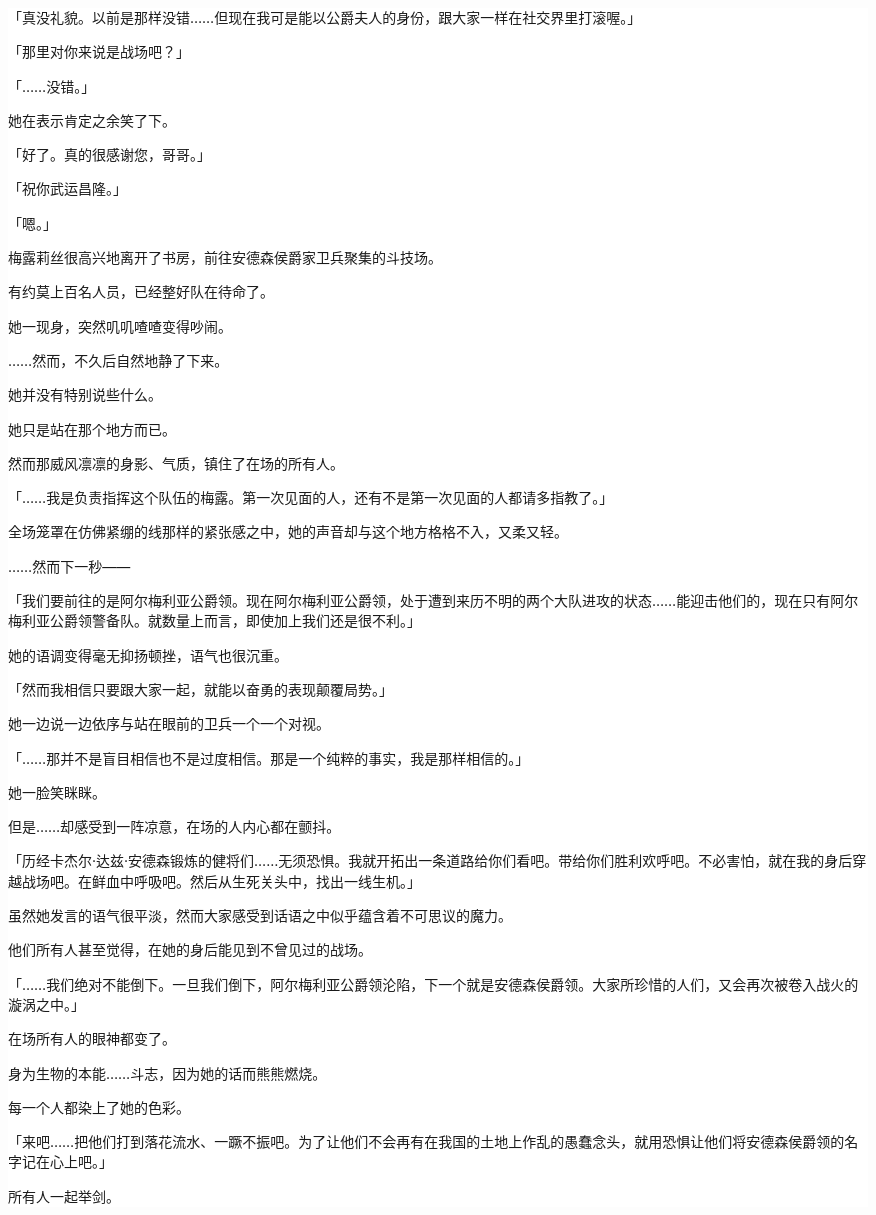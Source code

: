「真没礼貌。以前是那样没错……但现在我可是能以公爵夫人的身份，跟大家一样在社交界里打滚喔。」

「那里对你来说是战场吧？」

「……没错。」

她在表示肯定之余笑了下。

「好了。真的很感谢您，哥哥。」

「祝你武运昌隆。」

「嗯。」

梅露莉丝很高兴地离开了书房，前往安德森侯爵家卫兵聚集的斗技场。

有约莫上百名人员，已经整好队在待命了。

她一现身，突然叽叽喳喳变得吵闹。

……然而，不久后自然地静了下来。

她并没有特别说些什么。

她只是站在那个地方而已。

然而那威风凛凛的身影、气质，镇住了在场的所有人。

「……我是负责指挥这个队伍的梅露。第一次见面的人，还有不是第一次见面的人都请多指教了。」

全场笼罩在仿佛紧绷的线那样的紧张感之中，她的声音却与这个地方格格不入，又柔又轻。

……然而下一秒——

「我们要前往的是阿尔梅利亚公爵领。现在阿尔梅利亚公爵领，处于遭到来历不明的两个大队进攻的状态……能迎击他们的，现在只有阿尔梅利亚公爵领警备队。就数量上而言，即使加上我们还是很不利。」

她的语调变得毫无抑扬顿挫，语气也很沉重。

「然而我相信只要跟大家一起，就能以奋勇的表现颠覆局势。」

她一边说一边依序与站在眼前的卫兵一个一个对视。

「……那并不是盲目相信也不是过度相信。那是一个纯粹的事实，我是那样相信的。」

她一脸笑眯眯。

但是……却感受到一阵凉意，在场的人内心都在颤抖。

「历经卡杰尔·达兹·安德森锻炼的健将们……无须恐惧。我就开拓出一条道路给你们看吧。带给你们胜利欢呼吧。不必害怕，就在我的身后穿越战场吧。在鲜血中呼吸吧。然后从生死关头中，找出一线生机。」

虽然她发言的语气很平淡，然而大家感受到话语之中似乎蕴含着不可思议的魔力。

他们所有人甚至觉得，在她的身后能见到不曾见过的战场。

「……我们绝对不能倒下。一旦我们倒下，阿尔梅利亚公爵领沦陷，下一个就是安德森侯爵领。大家所珍惜的人们，又会再次被卷入战火的漩涡之中。」

在场所有人的眼神都变了。

身为生物的本能……斗志，因为她的话而熊熊燃烧。

每一个人都染上了她的色彩。

「来吧……把他们打到落花流水、一蹶不振吧。为了让他们不会再有在我国的土地上作乱的愚蠢念头，就用恐惧让他们将安德森侯爵领的名字记在心上吧。」

所有人一起举剑。
